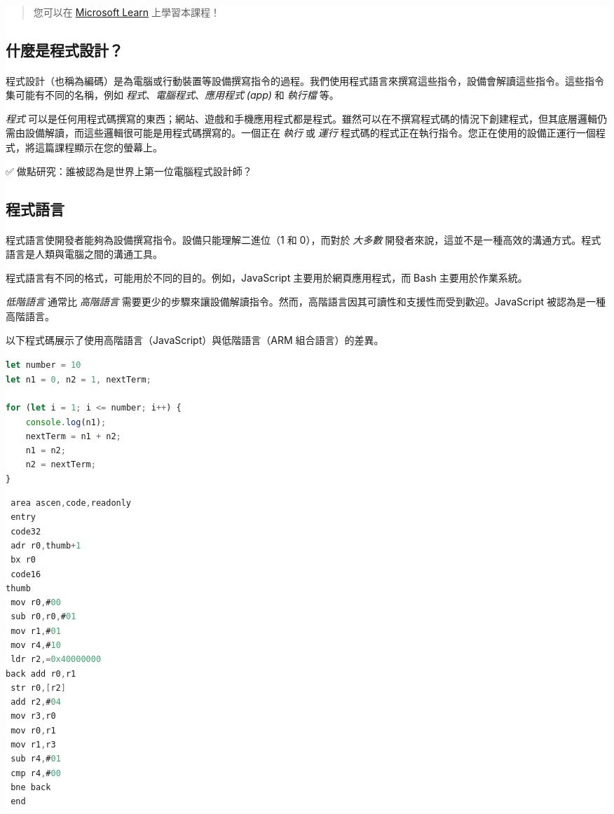 > 您可以在 [Microsoft Learn](https://docs.microsoft.com/learn/modules/web-development-101/introduction-programming/?WT.mc_id=academic-77807-sagibbon) 上學習本課程！

## 什麼是程式設計？

程式設計（也稱為編碼）是為電腦或行動裝置等設備撰寫指令的過程。我們使用程式語言來撰寫這些指令，設備會解讀這些指令。這些指令集可能有不同的名稱，例如 *程式*、*電腦程式*、*應用程式 (app)* 和 *執行檔* 等。

*程式* 可以是任何用程式碼撰寫的東西；網站、遊戲和手機應用程式都是程式。雖然可以在不撰寫程式碼的情況下創建程式，但其底層邏輯仍需由設備解讀，而這些邏輯很可能是用程式碼撰寫的。一個正在 *執行* 或 *運行* 程式碼的程式正在執行指令。您正在使用的設備正運行一個程式，將這篇課程顯示在您的螢幕上。

✅ 做點研究：誰被認為是世界上第一位電腦程式設計師？

## 程式語言

程式語言使開發者能夠為設備撰寫指令。設備只能理解二進位（1 和 0），而對於 *大多數* 開發者來說，這並不是一種高效的溝通方式。程式語言是人類與電腦之間的溝通工具。

程式語言有不同的格式，可能用於不同的目的。例如，JavaScript 主要用於網頁應用程式，而 Bash 主要用於作業系統。

*低階語言* 通常比 *高階語言* 需要更少的步驟來讓設備解讀指令。然而，高階語言因其可讀性和支援性而受到歡迎。JavaScript 被認為是一種高階語言。

以下程式碼展示了使用高階語言（JavaScript）與低階語言（ARM 組合語言）的差異。

```javascript
let number = 10
let n1 = 0, n2 = 1, nextTerm;

for (let i = 1; i <= number; i++) {
    console.log(n1);
    nextTerm = n1 + n2;
    n1 = n2;
    n2 = nextTerm;
}
```

```c
 area ascen,code,readonly
 entry
 code32
 adr r0,thumb+1
 bx r0
 code16
thumb
 mov r0,#00
 sub r0,r0,#01
 mov r1,#01
 mov r4,#10
 ldr r2,=0x40000000
back add r0,r1
 str r0,[r2]
 add r2,#04
 mov r3,r0
 mov r0,r1
 mov r1,r3
 sub r4,#01
 cmp r4,#00
 bne back
 end
```
